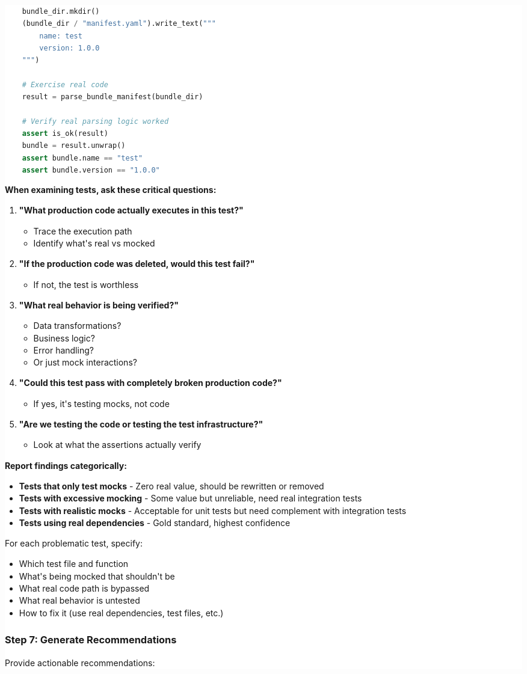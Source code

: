 ```python
    bundle_dir.mkdir()
    (bundle_dir / "manifest.yaml").write_text("""
        name: test
        version: 1.0.0
    """)

    # Exercise real code
    result = parse_bundle_manifest(bundle_dir)

    # Verify real parsing logic worked
    assert is_ok(result)
    bundle = result.unwrap()
    assert bundle.name == "test"
    assert bundle.version == "1.0.0"
```

**When examining tests, ask these critical questions:**

1. **"What production code actually executes in this test?"**
   - Trace the execution path
   - Identify what's real vs mocked

2. **"If the production code was deleted, would this test fail?"**
   - If not, the test is worthless

3. **"What real behavior is being verified?"**
   - Data transformations?
   - Business logic?
   - Error handling?
   - Or just mock interactions?

4. **"Could this test pass with completely broken production code?"**
   - If yes, it's testing mocks, not code

5. **"Are we testing the code or testing the test infrastructure?"**
   - Look at what the assertions actually verify

**Report findings categorically:**

- **Tests that only test mocks** - Zero real value, should be rewritten or removed
- **Tests with excessive mocking** - Some value but unreliable, need real integration tests
- **Tests with realistic mocks** - Acceptable for unit tests but need complement with integration tests
- **Tests using real dependencies** - Gold standard, highest confidence

For each problematic test, specify:
- Which test file and function
- What's being mocked that shouldn't be
- What real code path is bypassed
- What real behavior is untested
- How to fix it (use real dependencies, test files, etc.)

### Step 7: Generate Recommendations

Provide actionable recommendations:
